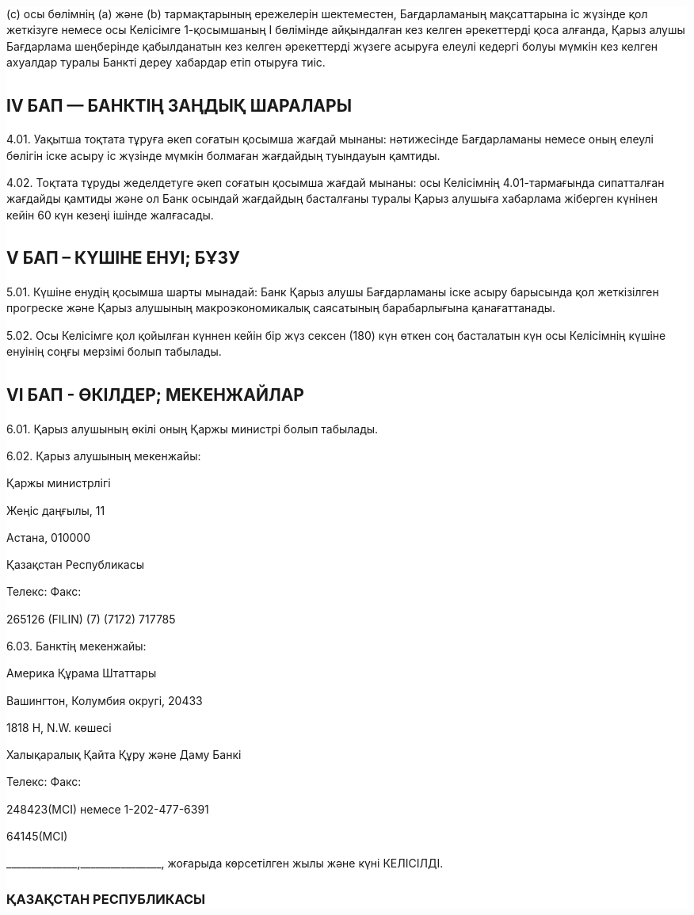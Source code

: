 (c) осы бөлімнің (а) және (b) тармақтарының ережелерін шектеместен, Бағдарламаның мақсаттарына іс жүзінде қол жеткізуге немесе осы Келісімге 1-қосымшаның I бөлімінде айқындалған кез келген әрекеттерді қоса алғанда, Қарыз алушы Бағдарлама шеңберінде қабылданатын кез келген әрекеттерді жүзеге асыруға елеулі кедергі болуы мүмкін кез келген ахуалдар туралы Банкті дереу хабардар етіп отыруға тиіс.

## IV БАП — БАНКТІҢ ЗАҢДЫҚ ШАРАЛАРЫ

4.01. Уақытша тоқтата тұруға әкеп соғатын қосымша жағдай мынаны: нәтижесінде Бағдарламаны немесе оның елеулі бөлігін іске асыру іс жүзінде мүмкін болмаған жағдайдың туындауын қамтиды.

4.02. Тоқтата тұруды жеделдетуге әкеп соғатын қосымша жағдай мынаны: осы Келісімнің 4.01-тармағында сипатталған жағдайды қамтиды және ол Банк осындай жағдайдың басталғаны туралы Қарыз алушыға хабарлама жіберген күнінен кейін 60 күн кезеңі ішінде жалғасады.

## V БАП – КҮШІНЕ ЕНУІ; БҰЗУ

5.01. Күшіне енудің қосымша шарты мынадай: Банк Қарыз алушы Бағдарламаны іске асыру барысында қол жеткізілген прогреске және Қарыз алушының макроэкономикалық саясатының барабарлығына қанағаттанады.

5.02. Осы Келісімге қол қойылған күннен кейін бір жүз сексен (180) күн өткен соң басталатын күн осы Келісімнің күшіне енуінің соңғы мерзімі болып табылады.

## VI БАП - ӨКІЛДЕР; МЕКЕНЖАЙЛАР

6.01. Қарыз алушының өкілі оның Қаржы министрі болып табылады.

6.02. Қарыз алушының мекенжайы:

Қаржы министрлігі

Жеңіс даңғылы, 11

Астана, 010000

Қазақстан Республикасы

Телекс: Факс:

265126 (FILIN) (7) (7172) 717785

6.03. Банктің мекенжайы:

Америка Құрама Штаттары

Вашингтон, Колумбия округі, 20433

1818 Н, N.W. көшесі

Халықаралық Қайта Құру және Даму Банкі

Телекс: Факс:

248423(MCI) немесе 1-202-477-6391

64145(MCI)

______________,________________, жоғарыда көрсетілген жылы және күні КЕЛІСІЛДІ.

### ҚАЗАҚСТАН РЕСПУБЛИКАСЫ
